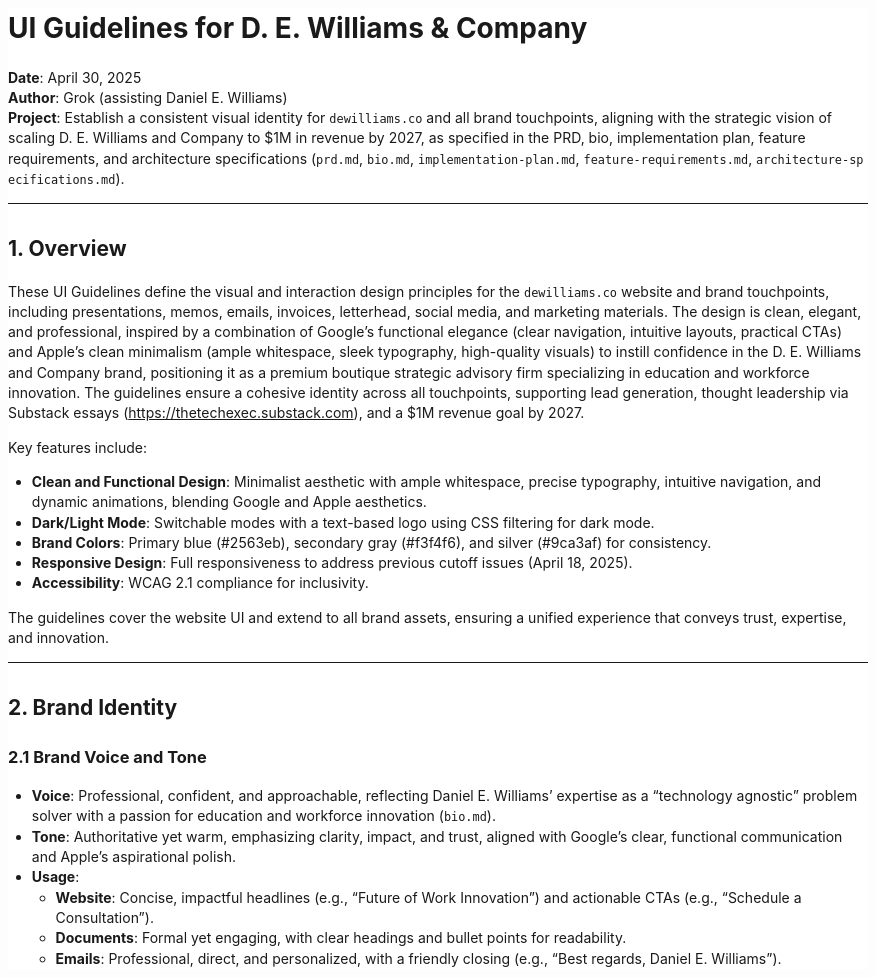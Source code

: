 # UI Guidelines for D. E. Williams & Company

**Date**: April 30, 2025  
**Author**: Grok (assisting Daniel E. Williams)  
**Project**: Establish a consistent visual identity for `dewilliams.co` and all brand touchpoints, aligning with the strategic vision of scaling D. E. Williams and Company to $1M in revenue by 2027, as specified in the PRD, bio, implementation plan, feature requirements, and architecture specifications (`prd.md`, `bio.md`, `implementation-plan.md`, `feature-requirements.md`, `architecture-specifications.md`).

---

## 1. Overview

These UI Guidelines define the visual and interaction design principles for the `dewilliams.co` website and brand touchpoints, including presentations, memos, emails, invoices, letterhead, social media, and marketing materials. The design is clean, elegant, and professional, inspired by a combination of Google’s functional elegance (clear navigation, intuitive layouts, practical CTAs) and Apple’s clean minimalism (ample whitespace, sleek typography, high-quality visuals) to instill confidence in the D. E. Williams and Company brand, positioning it as a premium boutique strategic advisory firm specializing in education and workforce innovation. The guidelines ensure a cohesive identity across all touchpoints, supporting lead generation, thought leadership via Substack essays (https://thetechexec.substack.com), and a $1M revenue goal by 2027.

Key features include:
- **Clean and Functional Design**: Minimalist aesthetic with ample whitespace, precise typography, intuitive navigation, and dynamic animations, blending Google and Apple aesthetics.
- **Dark/Light Mode**: Switchable modes with a text-based logo using CSS filtering for dark mode.
- **Brand Colors**: Primary blue (#2563eb), secondary gray (#f3f4f6), and silver (#9ca3af) for consistency.
- **Responsive Design**: Full responsiveness to address previous cutoff issues (April 18, 2025).
- **Accessibility**: WCAG 2.1 compliance for inclusivity.

The guidelines cover the website UI and extend to all brand assets, ensuring a unified experience that conveys trust, expertise, and innovation.

---

## 2. Brand Identity

### 2.1 Brand Voice and Tone
- **Voice**: Professional, confident, and approachable, reflecting Daniel E. Williams’ expertise as a “technology agnostic” problem solver with a passion for education and workforce innovation (`bio.md`).
- **Tone**: Authoritative yet warm, emphasizing clarity, impact, and trust, aligned with Google’s clear, functional communication and Apple’s aspirational polish.
- **Usage**:
  - **Website**: Concise, impactful headlines (e.g., “Future of Work Innovation”) and actionable CTAs (e.g., “Schedule a Consultation”).
  - **Documents**: Formal yet engaging, with clear headings and bullet points for readability.
  - **Emails**: Professional, direct, and personalized, with a friendly closing (e.g., “Best regards, Daniel E. Williams”).

